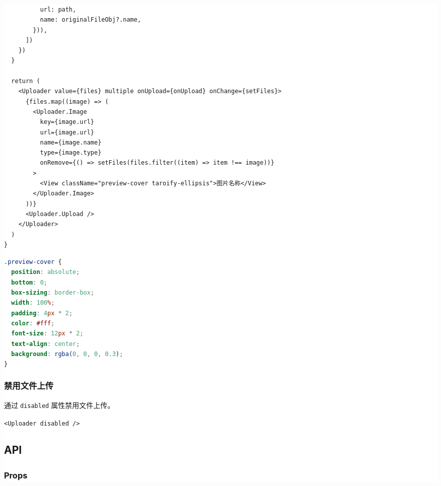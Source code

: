 ```tsx
          url: path,
          name: originalFileObj?.name,
        })),
      ])
    })
  }

  return (
    <Uploader value={files} multiple onUpload={onUpload} onChange={setFiles}>
      {files.map((image) => (
        <Uploader.Image
          key={image.url}
          url={image.url}
          name={image.name}
          type={image.type}
          onRemove={() => setFiles(files.filter((item) => item !== image))}
        >
          <View className="preview-cover taroify-ellipsis">图片名称</View>
        </Uploader.Image>
      ))}
      <Uploader.Upload />
    </Uploader>
  )
}
```

```scss
.preview-cover {
  position: absolute;
  bottom: 0;
  box-sizing: border-box;
  width: 100%;
  padding: 4px * 2;
  color: #fff;
  font-size: 12px * 2;
  text-align: center;
  background: rgba(0, 0, 0, 0.3);
}
```

### 禁用文件上传

通过 `disabled` 属性禁用文件上传。

```tsx
<Uploader disabled />
```

## API

### Props
